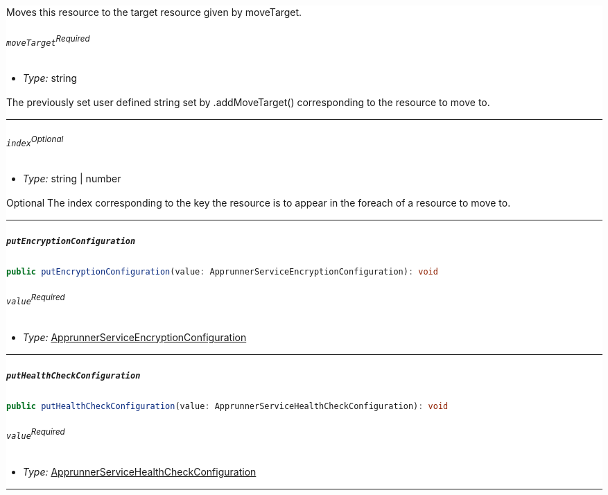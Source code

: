 Moves this resource to the target resource given by moveTarget.

###### `moveTarget`<sup>Required</sup> <a name="moveTarget" id="@cdktf/aws-cdk.apprunnerService.ApprunnerService.moveTo.parameter.moveTarget"></a>

- *Type:* string

The previously set user defined string set by .addMoveTarget() corresponding to the resource to move to.

---

###### `index`<sup>Optional</sup> <a name="index" id="@cdktf/aws-cdk.apprunnerService.ApprunnerService.moveTo.parameter.index"></a>

- *Type:* string | number

Optional The index corresponding to the key the resource is to appear in the foreach of a resource to move to.

---

##### `putEncryptionConfiguration` <a name="putEncryptionConfiguration" id="@cdktf/aws-cdk.apprunnerService.ApprunnerService.putEncryptionConfiguration"></a>

```typescript
public putEncryptionConfiguration(value: ApprunnerServiceEncryptionConfiguration): void
```

###### `value`<sup>Required</sup> <a name="value" id="@cdktf/aws-cdk.apprunnerService.ApprunnerService.putEncryptionConfiguration.parameter.value"></a>

- *Type:* <a href="#@cdktf/aws-cdk.apprunnerService.ApprunnerServiceEncryptionConfiguration">ApprunnerServiceEncryptionConfiguration</a>

---

##### `putHealthCheckConfiguration` <a name="putHealthCheckConfiguration" id="@cdktf/aws-cdk.apprunnerService.ApprunnerService.putHealthCheckConfiguration"></a>

```typescript
public putHealthCheckConfiguration(value: ApprunnerServiceHealthCheckConfiguration): void
```

###### `value`<sup>Required</sup> <a name="value" id="@cdktf/aws-cdk.apprunnerService.ApprunnerService.putHealthCheckConfiguration.parameter.value"></a>

- *Type:* <a href="#@cdktf/aws-cdk.apprunnerService.ApprunnerServiceHealthCheckConfiguration">ApprunnerServiceHealthCheckConfiguration</a>

---

